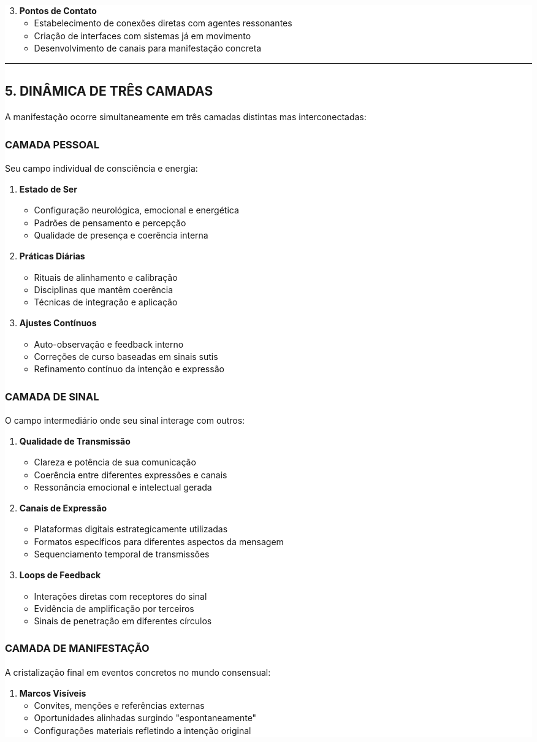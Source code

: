 3. **Pontos de Contato**
   - Estabelecimento de conexões diretas com agentes ressonantes
   - Criação de interfaces com sistemas já em movimento
   - Desenvolvimento de canais para manifestação concreta

---

## 5. DINÂMICA DE TRÊS CAMADAS

A manifestação ocorre simultaneamente em três camadas distintas mas interconectadas:

### CAMADA PESSOAL

Seu campo individual de consciência e energia:

1. **Estado de Ser**
   - Configuração neurológica, emocional e energética
   - Padrões de pensamento e percepção
   - Qualidade de presença e coerência interna

2. **Práticas Diárias**
   - Rituais de alinhamento e calibração
   - Disciplinas que mantêm coerência
   - Técnicas de integração e aplicação

3. **Ajustes Contínuos**
   - Auto-observação e feedback interno
   - Correções de curso baseadas em sinais sutis
   - Refinamento contínuo da intenção e expressão

### CAMADA DE SINAL

O campo intermediário onde seu sinal interage com outros:

1. **Qualidade de Transmissão**
   - Clareza e potência de sua comunicação
   - Coerência entre diferentes expressões e canais
   - Ressonância emocional e intelectual gerada

2. **Canais de Expressão**
   - Plataformas digitais estrategicamente utilizadas
   - Formatos específicos para diferentes aspectos da mensagem
   - Sequenciamento temporal de transmissões

3. **Loops de Feedback**
   - Interações diretas com receptores do sinal
   - Evidência de amplificação por terceiros
   - Sinais de penetração em diferentes círculos

### CAMADA DE MANIFESTAÇÃO

A cristalização final em eventos concretos no mundo consensual:

1. **Marcos Visíveis**
   - Convites, menções e referências externas
   - Oportunidades alinhadas surgindo "espontaneamente"
   - Configurações materiais refletindo a intenção original
